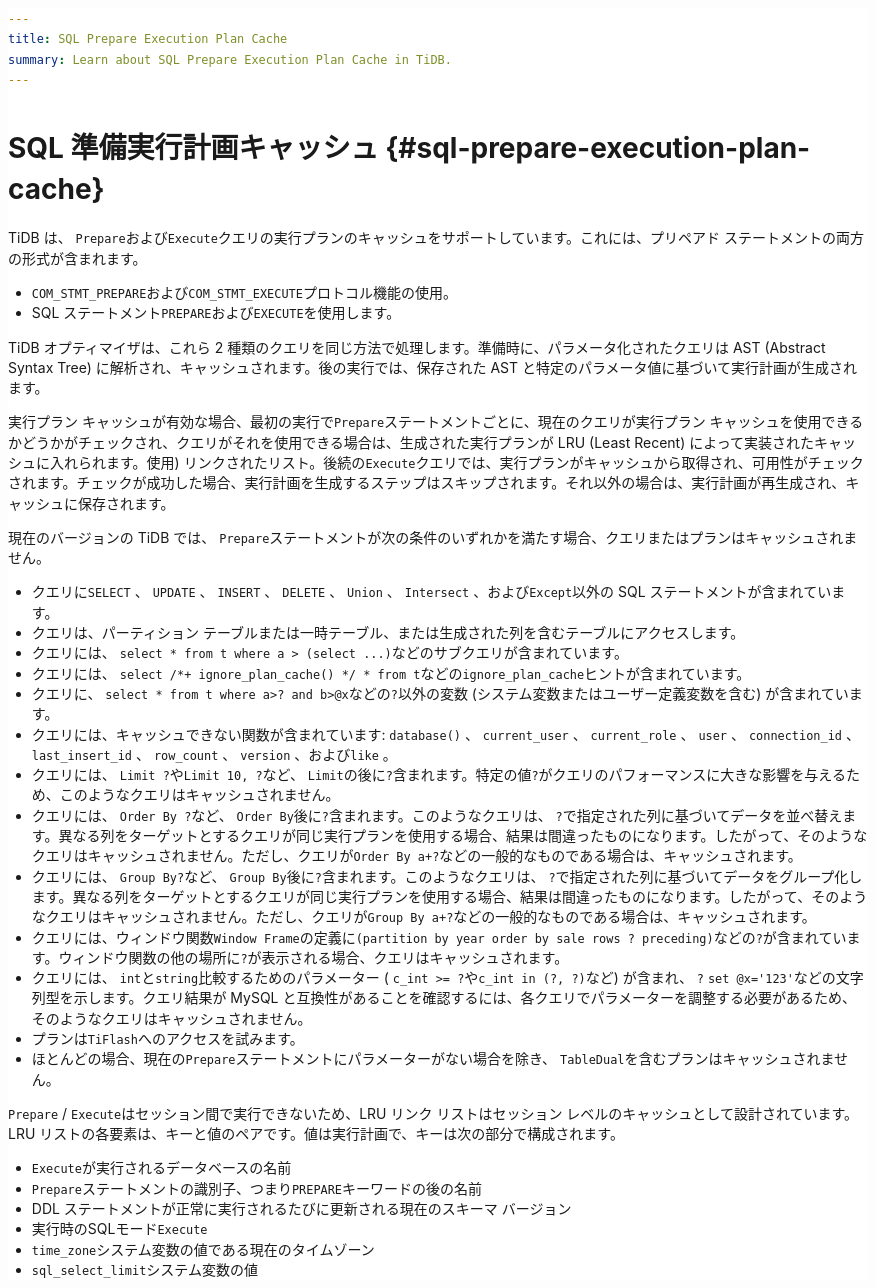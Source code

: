 ```yaml
---
title: SQL Prepare Execution Plan Cache
summary: Learn about SQL Prepare Execution Plan Cache in TiDB.
---
```


# SQL 準備実行計画キャッシュ {#sql-prepare-execution-plan-cache}

TiDB は、 `Prepare`および`Execute`クエリの実行プランのキャッシュをサポートしています。これには、プリペアド ステートメントの両方の形式が含まれます。

-   `COM_STMT_PREPARE`および`COM_STMT_EXECUTE`プロトコル機能の使用。
-   SQL ステートメント`PREPARE`および`EXECUTE`を使用します。

TiDB オプティマイザは、これら 2 種類のクエリを同じ方法で処理します。準備時に、パラメータ化されたクエリは AST (Abstract Syntax Tree) に解析され、キャッシュされます。後の実行では、保存された AST と特定のパラメータ値に基づいて実行計画が生成されます。

実行プラン キャッシュが有効な場合、最初の実行で`Prepare`ステートメントごとに、現在のクエリが実行プラン キャッシュを使用できるかどうかがチェックされ、クエリがそれを使用できる場合は、生成された実行プランが LRU (Least Recent) によって実装されたキャッシュに入れられます。使用) リンクされたリスト。後続の`Execute`クエリでは、実行プランがキャッシュから取得され、可用性がチェックされます。チェックが成功した場合、実行計画を生成するステップはスキップされます。それ以外の場合は、実行計画が再生成され、キャッシュに保存されます。

現在のバージョンの TiDB では、 `Prepare`ステートメントが次の条件のいずれかを満たす場合、クエリまたはプランはキャッシュされません。

-   クエリに`SELECT` 、 `UPDATE` 、 `INSERT` 、 `DELETE` 、 `Union` 、 `Intersect` 、および`Except`以外の SQL ステートメントが含まれています。
-   クエリは、パーティション テーブルまたは一時テーブル、または生成された列を含むテーブルにアクセスします。
-   クエリには、 `select * from t where a > (select ...)`などのサブクエリが含まれています。
-   クエリには、 `select /*+ ignore_plan_cache() */ * from t`などの`ignore_plan_cache`ヒントが含まれています。
-   クエリに、 `select * from t where a>? and b>@x`などの`?`以外の変数 (システム変数またはユーザー定義変数を含む) が含まれています。
-   クエリには、キャッシュできない関数が含まれています: `database()` 、 `current_user` 、 `current_role` 、 `user` 、 `connection_id` 、 `last_insert_id` 、 `row_count` 、 `version` 、および`like` 。
-   クエリには、 `Limit ?`や`Limit 10, ?`など、 `Limit`の後に`?`含まれます。特定の値`?`がクエリのパフォーマンスに大きな影響を与えるため、このようなクエリはキャッシュされません。
-   クエリには、 `Order By ?`など、 `Order By`後に`?`含まれます。このようなクエリは、 `?`で指定された列に基づいてデータを並べ替えます。異なる列をターゲットとするクエリが同じ実行プランを使用する場合、結果は間違ったものになります。したがって、そのようなクエリはキャッシュされません。ただし、クエリが`Order By a+?`などの一般的なものである場合は、キャッシュされます。
-   クエリには、 `Group By?`など、 `Group By`後に`?`含まれます。このようなクエリは、 `?`で指定された列に基づいてデータをグループ化します。異なる列をターゲットとするクエリが同じ実行プランを使用する場合、結果は間違ったものになります。したがって、そのようなクエリはキャッシュされません。ただし、クエリが`Group By a+?`などの一般的なものである場合は、キャッシュされます。
-   クエリには、ウィンドウ関数`Window Frame`の定義に`(partition by year order by sale rows ? preceding)`などの`?`が含まれています。ウィンドウ関数の他の場所に`?`が表示される場合、クエリはキャッシュされます。
-   クエリには、 `int`と`string`比較するためのパラメーター ( `c_int >= ?`や`c_int in (?, ?)`など) が含まれ、 `?` `set @x='123'`などの文字列型を示します。クエリ結果が MySQL と互換性があることを確認するには、各クエリでパラメーターを調整する必要があるため、そのようなクエリはキャッシュされません。
-   プランは`TiFlash`へのアクセスを試みます。
-   ほとんどの場合、現在の`Prepare`ステートメントにパラメーターがない場合を除き、 `TableDual`を含むプランはキャッシュされません。

`Prepare` / `Execute`はセッション間で実行できないため、LRU リンク リストはセッション レベルのキャッシュとして設計されています。 LRU リストの各要素は、キーと値のペアです。値は実行計画で、キーは次の部分で構成されます。

-   `Execute`が実行されるデータベースの名前
-   `Prepare`ステートメントの識別子、つまり`PREPARE`キーワードの後の名前
-   DDL ステートメントが正常に実行されるたびに更新される現在のスキーマ バージョン
-   実行時のSQLモード`Execute`
-   `time_zone`システム変数の値である現在のタイムゾーン
-   `sql_select_limit`システム変数の値
